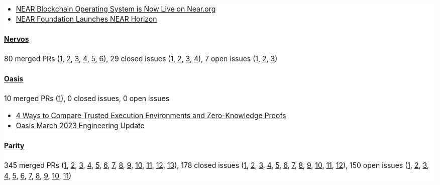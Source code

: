 [near-closed_issues-6]: https://github.com/near/wasmer/issues?q=is%3Aissue+is%3Aclosed+closed%3A2023-04-01..2023-04-30%20-author:app/dependabot
[near-open_issues-1]: https://github.com/near/nearcore/issues?q=is%3Aissue+is%3Aopen+created%3A2023-04-01..2023-04-30%20-author:app/dependabot
[near-open_issues-2]: https://github.com/near/near-sdk-rs/issues?q=is%3Aissue+is%3Aopen+created%3A2023-04-01..2023-04-30%20-author:app/dependabot
[near-open_issues-3]: https://github.com/near/near-lake-framework-rs/issues?q=is%3Aissue+is%3Aopen+created%3A2023-04-01..2023-04-30%20-author:app/dependabot
[near-open_issues-4]: https://github.com/near/near-indexer-for-explorer/issues?q=is%3Aissue+is%3Aopen+created%3A2023-04-01..2023-04-30%20-author:app/dependabot

- [NEAR Blockchain Operating System is Now Live on Near.org](https://pages.near.org/blog/near-blockchain-operating-system-is-now-live-on-near-org/)
- [NEAR Foundation Launches NEAR Horizon](https://pages.near.org/blog/near-foundation-launches-near-horizon/)

#### [Nervos](https://github.com/nervosnetwork)

80 merged PRs ([1][nervos-merged-prs-1], [2][nervos-merged-prs-2], [3][nervos-merged-prs-3], [4][nervos-merged-prs-4], [5][nervos-merged-prs-5], [6][nervos-merged-prs-6]),
29 closed issues ([1][nervos-closed_issues-1], [2][nervos-closed_issues-2], [3][nervos-closed_issues-3], [4][nervos-closed_issues-4]),
7 open issues ([1][nervos-open_issues-1], [2][nervos-open_issues-2], [3][nervos-open_issues-3])

[nervos-merged-prs-1]: https://github.com/nervosnetwork/ckb/pulls?q=is%3Apr+is%3Aclosed+merged%3A2023-04-01..2023-04-30%20-author:app/dependabot
[nervos-merged-prs-2]: https://github.com/nervosnetwork/ckb-vm/pulls?q=is%3Apr+is%3Aclosed+merged%3A2023-04-01..2023-04-30%20-author:app/dependabot
[nervos-merged-prs-3]: https://github.com/nervosnetwork/molecule/pulls?q=is%3Apr+is%3Aclosed+merged%3A2023-04-01..2023-04-30%20-author:app/dependabot
[nervos-merged-prs-4]: https://github.com/nervosnetwork/capsule/pulls?q=is%3Apr+is%3Aclosed+merged%3A2023-04-01..2023-04-30%20-author:app/dependabot
[nervos-merged-prs-5]: https://github.com/godwokenrises/godwoken/pulls?q=is%3Apr+is%3Aclosed+merged%3A2023-04-01..2023-04-30%20-author:app/dependabot
[nervos-merged-prs-6]: https://github.com/godwokenrises/godwoken-tests/pulls?q=is%3Apr+is%3Aclosed+merged%3A2023-04-01..2023-04-30%20-author:app/dependabot
[nervos-closed_issues-1]: https://github.com/nervosnetwork/ckb/issues?q=is%3Aissue+is%3Aclosed+closed%3A2023-04-01..2023-04-30%20-author:app/dependabot
[nervos-closed_issues-2]: https://github.com/nervosnetwork/capsule/issues?q=is%3Aissue+is%3Aclosed+closed%3A2023-04-01..2023-04-30%20-author:app/dependabot
[nervos-closed_issues-3]: https://github.com/godwokenrises/godwoken/issues?q=is%3Aissue+is%3Aclosed+closed%3A2023-04-01..2023-04-30%20-author:app/dependabot
[nervos-closed_issues-4]: https://github.com/godwokenrises/godwoken-tests/issues?q=is%3Aissue+is%3Aclosed+closed%3A2023-04-01..2023-04-30%20-author:app/dependabot
[nervos-open_issues-1]: https://github.com/nervosnetwork/ckb/issues?q=is%3Aissue+is%3Aopen+created%3A2023-04-01..2023-04-30%20-author:app/dependabot
[nervos-open_issues-2]: https://github.com/nervosnetwork/molecule/issues?q=is%3Aissue+is%3Aopen+created%3A2023-04-01..2023-04-30%20-author:app/dependabot
[nervos-open_issues-3]: https://github.com/nervosnetwork/capsule/issues?q=is%3Aissue+is%3Aopen+created%3A2023-04-01..2023-04-30%20-author:app/dependabot

#### [Oasis](https://github.com/oasisprotocol)

10 merged PRs ([1][oasis-merged-prs-1]),
0 closed issues,
0 open issues

[oasis-merged-prs-1]: https://github.com/oasisprotocol/oasis-sdk/pulls?q=is%3Apr+is%3Aclosed+merged%3A2023-04-01..2023-04-30%20-author:app/dependabot

- [4 Ways to Compare Trusted Execution Environments and Zero-Knowledge Proofs](https://medium.com/oasis-protocol-project/4-ways-to-compare-trusted-execution-environments-and-zero-knowledge-proofs-293615b8c1b6)
- [Oasis March 2023 Engineering Update](https://medium.com/oasis-protocol-project/oasis-march-2023-engineering-update-c302e4dbf0b9)

#### [Parity](https://github.com/paritytech)

345 merged PRs ([1][parity-merged-prs-1], [2][parity-merged-prs-2], [3][parity-merged-prs-3], [4][parity-merged-prs-4], [5][parity-merged-prs-5], [6][parity-merged-prs-6], [7][parity-merged-prs-7], [8][parity-merged-prs-8], [9][parity-merged-prs-9], [10][parity-merged-prs-10], [11][parity-merged-prs-11], [12][parity-merged-prs-12], [13][parity-merged-prs-13]),
178 closed issues ([1][parity-closed_issues-1], [2][parity-closed_issues-2], [3][parity-closed_issues-3], [4][parity-closed_issues-4], [5][parity-closed_issues-5], [6][parity-closed_issues-6], [7][parity-closed_issues-7], [8][parity-closed_issues-8], [9][parity-closed_issues-9], [10][parity-closed_issues-10], [11][parity-closed_issues-11], [12][parity-closed_issues-12]),
150 open issues ([1][parity-open_issues-1], [2][parity-open_issues-2], [3][parity-open_issues-3], [4][parity-open_issues-4], [5][parity-open_issues-5], [6][parity-open_issues-6], [7][parity-open_issues-7], [8][parity-open_issues-8], [9][parity-open_issues-9], [10][parity-open_issues-10], [11][parity-open_issues-11])

[parity-merged-prs-1]: https://github.com/paritytech/substrate/pulls?q=is%3Apr+is%3Aclosed+merged%3A2023-04-01..2023-04-30%20-author:app/dependabot
[parity-merged-prs-2]: https://github.com/paritytech/polkadot/pulls?q=is%3Apr+is%3Aclosed+merged%3A2023-04-01..2023-04-30%20-author:app/dependabot
[parity-merged-prs-3]: https://github.com/paritytech/cumulus/pulls?q=is%3Apr+is%3Aclosed+merged%3A2023-04-01..2023-04-30%20-author:app/dependabot
[parity-merged-prs-4]: https://github.com/paritytech/parity-signer/pulls?q=is%3Apr+is%3Aclosed+merged%3A2023-04-01..2023-04-30%20-author:app/dependabot
[parity-merged-prs-5]: https://github.com/paritytech/ink/pulls?q=is%3Apr+is%3Aclosed+merged%3A2023-04-01..2023-04-30%20-author:app/dependabot

[Andrew Dibble]: https://github.com/acdibble
[Calin Martinconi]: https://github.com/martinconic
[Chan De Silva]: https://github.com/cdsdesilva
[Brian Anderson]: https://github.com/brson
[Aimee Zhu]: https://github.com/Aimeedeer
[aleo-merged-prs-1]: https://github.com/AleoHQ/aleo/pulls?q=is%3Apr+is%3Aclosed+merged%3A2023-04-01..2023-04-30%20-author:app/dependabot
[aleo-merged-prs-2]: https://github.com/AleoHQ/leo/pulls?q=is%3Apr+is%3Aclosed+merged%3A2023-04-01..2023-04-30%20-author:app/dependabot
[aleo-merged-prs-3]: https://github.com/AleoHQ/snarkOS/pulls?q=is%3Apr+is%3Aclosed+merged%3A2023-04-01..2023-04-30%20-author:app/dependabot
[aleo-merged-prs-4]: https://github.com/AleoHQ/snarkVM/pulls?q=is%3Apr+is%3Aclosed+merged%3A2023-04-01..2023-04-30%20-author:app/dependabot
[aleo-merged-prs-5]: https://github.com/AleoHQ/welcome/pulls?q=is%3Apr+is%3Aclosed+merged%3A2023-04-01..2023-04-30%20-author:app/dependabot
[aleo-closed_issues-1]: https://github.com/AleoHQ/aleo/issues?q=is%3Aissue+is%3Aclosed+closed%3A2023-04-01..2023-04-30%20-author:app/dependabot
[aleo-closed_issues-2]: https://github.com/AleoHQ/leo/issues?q=is%3Aissue+is%3Aclosed+closed%3A2023-04-01..2023-04-30%20-author:app/dependabot
[aleo-closed_issues-3]: https://github.com/AleoHQ/snarkOS/issues?q=is%3Aissue+is%3Aclosed+closed%3A2023-04-01..2023-04-30%20-author:app/dependabot
[aleo-closed_issues-4]: https://github.com/AleoHQ/welcome/issues?q=is%3Aissue+is%3Aclosed+closed%3A2023-04-01..2023-04-30%20-author:app/dependabot
[aleo-open_issues-1]: https://github.com/AleoHQ/aleo/issues?q=is%3Aissue+is%3Aopen+created%3A2023-04-01..2023-04-30%20-author:app/dependabot
[aleo-open_issues-2]: https://github.com/AleoHQ/snarkVM/issues?q=is%3Aissue+is%3Aopen+created%3A2023-04-01..2023-04-30%20-author:app/dependabot
[aleo-open_issues-3]: https://github.com/AleoHQ/welcome/issues?q=is%3Aissue+is%3Aopen+created%3A2023-04-01..2023-04-30%20-author:app/dependabot
[anoma-merged-prs-1]: https://github.com/anoma/masp/pulls?q=is%3Apr+is%3Aclosed+merged%3A2023-04-01..2023-04-30%20-author:app/dependabot
[anoma-merged-prs-2]: https://github.com/anoma/namada/pulls?q=is%3Apr+is%3Aclosed+merged%3A2023-04-01..2023-04-30%20-author:app/dependabot
[anoma-merged-prs-3]: https://github.com/anoma/vamp-ir/pulls?q=is%3Apr+is%3Aclosed+merged%3A2023-04-01..2023-04-30%20-author:app/dependabot
[anoma-merged-prs-4]: https://github.com/anoma/taiga/pulls?q=is%3Apr+is%3Aclosed+merged%3A2023-04-01..2023-04-30%20-author:app/dependabot
[anoma-closed_issues-1]: https://github.com/anoma/namada/issues?q=is%3Aissue+is%3Aclosed+closed%3A2023-04-01..2023-04-30%20-author:app/dependabot
[anoma-closed_issues-2]: https://github.com/anoma/vamp-ir/issues?q=is%3Aissue+is%3Aclosed+closed%3A2023-04-01..2023-04-30%20-author:app/dependabot
[anoma-closed_issues-3]: https://github.com/anoma/taiga/issues?q=is%3Aissue+is%3Aclosed+closed%3A2023-04-01..2023-04-30%20-author:app/dependabot
[anoma-open_issues-1]: https://github.com/anoma/namada/issues?q=is%3Aissue+is%3Aopen+created%3A2023-04-01..2023-04-30%20-author:app/dependabot
[anoma-open_issues-2]: https://github.com/anoma/vamp-ir/issues?q=is%3Aissue+is%3Aopen+created%3A2023-04-01..2023-04-30%20-author:app/dependabot
[anoma-open_issues-3]: https://github.com/anoma/taiga/issues?q=is%3Aissue+is%3Aopen+created%3A2023-04-01..2023-04-30%20-author:app/dependabot
[aptos-merged-prs-1]: https://github.com/aptos-labs/aptos-core/pulls?q=is%3Apr+is%3Aclosed+merged%3A2023-04-01..2023-04-30%20-author:app/dependabot
[aptos-closed_issues-1]: https://github.com/aptos-labs/aptos-core/issues?q=is%3Aissue+is%3Aclosed+closed%3A2023-04-01..2023-04-30%20-author:app/dependabot
[aptos-open_issues-1]: https://github.com/aptos-labs/aptos-core/issues?q=is%3Aissue+is%3Aopen+created%3A2023-04-01..2023-04-30%20-author:app/dependabot
[casper-merged-prs-1]: https://github.com/casper-network/casper-node/pulls?q=is%3Apr+is%3Aclosed+merged%3A2023-04-01..2023-04-30%20-author:app/dependabot
[casper-merged-prs-2]: https://github.com/casper-network/docs/pulls?q=is%3Apr+is%3Aclosed+merged%3A2023-04-01..2023-04-30%20-author:app/dependabot
[casper-closed_issues-1]: https://github.com/casper-network/casper-node/issues?q=is%3Aissue+is%3Aclosed+closed%3A2023-04-01..2023-04-30%20-author:app/dependabot
[casper-closed_issues-2]: https://github.com/casper-network/docs/issues?q=is%3Aissue+is%3Aclosed+closed%3A2023-04-01..2023-04-30%20-author:app/dependabot
[casper-open_issues-1]: https://github.com/casper-network/casper-node/issues?q=is%3Aissue+is%3Aopen+created%3A2023-04-01..2023-04-30%20-author:app/dependabot
[casper-open_issues-2]: https://github.com/casper-network/docs/issues?q=is%3Aissue+is%3Aopen+created%3A2023-04-01..2023-04-30%20-author:app/dependabot
[comit-closed_issues-1]: https://github.com/comit-network/xmr-btc-swap/issues?q=is%3Aissue+is%3Aclosed+closed%3A2023-04-01..2023-04-30%20-author:app/dependabot
[comit-open_issues-1]: https://github.com/comit-network/xmr-btc-swap/issues?q=is%3Aissue+is%3Aopen+created%3A2023-04-01..2023-04-30%20-author:app/dependabot
[concordium-merged-prs-1]: https://github.com/Concordium/concordium-rust-smart-contracts/pulls?q=is%3Apr+is%3Aclosed+merged%3A2023-04-01..2023-04-30%20-author:app/dependabot
[concordium-merged-prs-2]: https://github.com/Concordium/concordium-contracts-common/pulls?q=is%3Apr+is%3Aclosed+merged%3A2023-04-01..2023-04-30%20-author:app/dependabot
[concordium-merged-prs-3]: https://github.com/Concordium/concordium-rust-sdk/pulls?q=is%3Apr+is%3Aclosed+merged%3A2023-04-01..2023-04-30%20-author:app/dependabot
[concordium-merged-prs-4]: https://github.com/Concordium/concordium-base/pulls?q=is%3Apr+is%3Aclosed+merged%3A2023-04-01..2023-04-30%20-author:app/dependabot
[concordium-merged-prs-5]: https://github.com/Concordium/concordium-euro2ccd-service/pulls?q=is%3Apr+is%3Aclosed+merged%3A2023-04-01..2023-04-30%20-author:app/dependabot
[concordium-merged-prs-6]: https://github.com/Concordium/concordium-node/pulls?q=is%3Apr+is%3Aclosed+merged%3A2023-04-01..2023-04-30%20-author:app/dependabot
[concordium-closed_issues-1]: https://github.com/Concordium/concordium-rust-smart-contracts/issues?q=is%3Aissue+is%3Aclosed+closed%3A2023-04-01..2023-04-30%20-author:app/dependabot
[concordium-closed_issues-2]: https://github.com/Concordium/concordium-contracts-common/issues?q=is%3Aissue+is%3Aclosed+closed%3A2023-04-01..2023-04-30%20-author:app/dependabot
[concordium-closed_issues-3]: https://github.com/Concordium/concordium-base/issues?q=is%3Aissue+is%3Aclosed+closed%3A2023-04-01..2023-04-30%20-author:app/dependabot
[concordium-closed_issues-4]: https://github.com/Concordium/concordium-node/issues?q=is%3Aissue+is%3Aclosed+closed%3A2023-04-01..2023-04-30%20-author:app/dependabot
[concordium-open_issues-1]: https://github.com/Concordium/concordium-rust-smart-contracts/issues?q=is%3Aissue+is%3Aopen+created%3A2023-04-01..2023-04-30%20-author:app/dependabot
[concordium-open_issues-2]: https://github.com/Concordium/concordium-base/issues?q=is%3Aissue+is%3Aopen+created%3A2023-04-01..2023-04-30%20-author:app/dependabot
[concordium-open_issues-3]: https://github.com/Concordium/concordium-node/issues?q=is%3Aissue+is%3Aopen+created%3A2023-04-01..2023-04-30%20-author:app/dependabot
[conflux-merged-prs-1]: https://github.com/Conflux-Chain/conflux-rust/pulls?q=is%3Apr+is%3Aclosed+merged%3A2023-04-01..2023-04-30%20-author:app/dependabot
[conflux-closed_issues-1]: https://github.com/Conflux-Chain/conflux-rust/issues?q=is%3Aissue+is%3Aclosed+closed%3A2023-04-01..2023-04-30%20-author:app/dependabot
[conflux-open_issues-1]: https://github.com/Conflux-Chain/conflux-rust/issues?q=is%3Aissue+is%3Aopen+created%3A2023-04-01..2023-04-30%20-author:app/dependabot
[darkfi-merged-prs-1]: https://github.com/darkrenaissance/darkfi/pulls?q=is%3Apr+is%3Aclosed+merged%3A2023-04-01..2023-04-30%20-author:app/dependabot
[dfinity-merged-prs-1]: https://github.com/dfinity/sdk/pulls?q=is%3Apr+is%3Aclosed+merged%3A2023-04-01..2023-04-30%20-author:app/dependabot
[dfinity-merged-prs-2]: https://github.com/dfinity/agent-rs/pulls?q=is%3Apr+is%3Aclosed+merged%3A2023-04-01..2023-04-30%20-author:app/dependabot
[dfinity-merged-prs-3]: https://github.com/dfinity/cdk-rs/pulls?q=is%3Apr+is%3Aclosed+merged%3A2023-04-01..2023-04-30%20-author:app/dependabot
[dfinity-merged-prs-4]: https://github.com/dfinity/candid/pulls?q=is%3Apr+is%3Aclosed+merged%3A2023-04-01..2023-04-30%20-author:app/dependabot
[dfinity-merged-prs-5]: https://github.com/dfinity/quill/pulls?q=is%3Apr+is%3Aclosed+merged%3A2023-04-01..2023-04-30%20-author:app/dependabot
[dfinity-closed_issues-1]: https://github.com/dfinity/sdk/issues?q=is%3Aissue+is%3Aclosed+closed%3A2023-04-01..2023-04-30%20-author:app/dependabot
[dfinity-closed_issues-2]: https://github.com/dfinity/agent-rs/issues?q=is%3Aissue+is%3Aclosed+closed%3A2023-04-01..2023-04-30%20-author:app/dependabot
[dfinity-closed_issues-3]: https://github.com/dfinity/cdk-rs/issues?q=is%3Aissue+is%3Aclosed+closed%3A2023-04-01..2023-04-30%20-author:app/dependabot
[dfinity-closed_issues-4]: https://github.com/dfinity/candid/issues?q=is%3Aissue+is%3Aclosed+closed%3A2023-04-01..2023-04-30%20-author:app/dependabot
[dfinity-open_issues-1]: https://github.com/dfinity/agent-rs/issues?q=is%3Aissue+is%3Aopen+created%3A2023-04-01..2023-04-30%20-author:app/dependabot
[dfinity-open_issues-2]: https://github.com/dfinity/cdk-rs/issues?q=is%3Aissue+is%3Aopen+created%3A2023-04-01..2023-04-30%20-author:app/dependabot
[dfinity-open_issues-3]: https://github.com/dfinity/candid/issues?q=is%3Aissue+is%3Aopen+created%3A2023-04-01..2023-04-30%20-author:app/dependabot
[dusk_network-merged-prs-1]: https://github.com/dusk-network/plonk/pulls?q=is%3Apr+is%3Aclosed+merged%3A2023-04-01..2023-04-30%20-author:app/dependabot
[dusk_network-merged-prs-2]: https://github.com/dusk-network/rusk/pulls?q=is%3Apr+is%3Aclosed+merged%3A2023-04-01..2023-04-30%20-author:app/dependabot
[dusk_network-closed_issues-1]: https://github.com/dusk-network/microkelvin/issues?q=is%3Aissue+is%3Aclosed+closed%3A2023-04-01..2023-04-30%20-author:app/dependabot
[dusk_network-closed_issues-2]: https://github.com/dusk-network/rusk/issues?q=is%3Aissue+is%3Aclosed+closed%3A2023-04-01..2023-04-30%20-author:app/dependabot
[dusk_network-closed_issues-3]: https://github.com/dusk-network/rusk-vm/issues?q=is%3Aissue+is%3Aclosed+closed%3A2023-04-01..2023-04-30%20-author:app/dependabot
[dusk_network-closed_issues-4]: https://github.com/dusk-network/wallet-cli/issues?q=is%3Aissue+is%3Aclosed+closed%3A2023-04-01..2023-04-30%20-author:app/dependabot
[dusk_network-open_issues-1]: https://github.com/dusk-network/plonk/issues?q=is%3Aissue+is%3Aopen+created%3A2023-04-01..2023-04-30%20-author:app/dependabot
[dusk_network-open_issues-2]: https://github.com/dusk-network/rusk/issues?q=is%3Aissue+is%3Aopen+created%3A2023-04-01..2023-04-30%20-author:app/dependabot
[espresso_systems-merged-prs-1]: https://github.com/EspressoSystems/jellyfish/pulls?q=is%3Apr+is%3Aclosed+merged%3A2023-04-01..2023-04-30%20-author:app/dependabot
[espresso_systems-merged-prs-2]: https://github.com/EspressoSystems/HotShot/pulls?q=is%3Apr+is%3Aclosed+merged%3A2023-04-01..2023-04-30%20-author:app/dependabot
[espresso_systems-closed_issues-1]: https://github.com/EspressoSystems/jellyfish/issues?q=is%3Aissue+is%3Aclosed+closed%3A2023-04-01..2023-04-30%20-author:app/dependabot
[espresso_systems-closed_issues-2]: https://github.com/EspressoSystems/HotShot/issues?q=is%3Aissue+is%3Aclosed+closed%3A2023-04-01..2023-04-30%20-author:app/dependabot
[espresso_systems-open_issues-1]: https://github.com/EspressoSystems/jellyfish/issues?q=is%3Aissue+is%3Aopen+created%3A2023-04-01..2023-04-30%20-author:app/dependabot
[espresso_systems-open_issues-2]: https://github.com/EspressoSystems/HotShot/issues?q=is%3Aissue+is%3Aopen+created%3A2023-04-01..2023-04-30%20-author:app/dependabot
[filecoin-merged-prs-1]: https://github.com/filecoin-project/blstrs/pulls?q=is%3Apr+is%3Aclosed+merged%3A2023-04-01..2023-04-30%20-author:app/dependabot
[filecoin-merged-prs-2]: https://github.com/filecoin-project/bls-signatures/pulls?q=is%3Apr+is%3Aclosed+merged%3A2023-04-01..2023-04-30%20-author:app/dependabot
[filecoin-merged-prs-3]: https://github.com/filecoin-project/builtin-actors/pulls?q=is%3Apr+is%3Aclosed+merged%3A2023-04-01..2023-04-30%20-author:app/dependabot
[filecoin-merged-prs-4]: https://github.com/filecoin-project/ec-gpu/pulls?q=is%3Apr+is%3Aclosed+merged%3A2023-04-01..2023-04-30%20-author:app/dependabot
[filecoin-merged-prs-5]: https://github.com/filecoin-project/filecoin-ffi/pulls?q=is%3Apr+is%3Aclosed+merged%3A2023-04-01..2023-04-30%20-author:app/dependabot
[filecoin-merged-prs-6]: https://github.com/lurk-lab/neptune/pulls?q=is%3Apr+is%3Aclosed+merged%3A2023-04-01..2023-04-30%20-author:app/dependabot
[filecoin-merged-prs-7]: https://github.com/filecoin-project/ref-fvm/pulls?q=is%3Apr+is%3Aclosed+merged%3A2023-04-01..2023-04-30%20-author:app/dependabot
[filecoin-merged-prs-8]: https://github.com/filecoin-project/rust-fil-proofs/pulls?q=is%3Apr+is%3Aclosed+merged%3A2023-04-01..2023-04-30%20-author:app/dependabot
[filecoin-merged-prs-9]: https://github.com/filecoin-project/rust-gpu-tools/pulls?q=is%3Apr+is%3Aclosed+merged%3A2023-04-01..2023-04-30%20-author:app/dependabot
[filecoin-merged-prs-10]: https://github.com/ChainSafe/forest/pulls?q=is%3Apr+is%3Aclosed+merged%3A2023-04-01..2023-04-30%20-author:app/dependabot
[filecoin-closed_issues-1]: https://github.com/filecoin-project/blstrs/issues?q=is%3Aissue+is%3Aclosed+closed%3A2023-04-01..2023-04-30%20-author:app/dependabot
[filecoin-closed_issues-2]: https://github.com/filecoin-project/builtin-actors/issues?q=is%3Aissue+is%3Aclosed+closed%3A2023-04-01..2023-04-30%20-author:app/dependabot
[filecoin-closed_issues-3]: https://github.com/filecoin-project/ec-gpu/issues?q=is%3Aissue+is%3Aclosed+closed%3A2023-04-01..2023-04-30%20-author:app/dependabot
[filecoin-closed_issues-4]: https://github.com/lurk-lab/neptune/issues?q=is%3Aissue+is%3Aclosed+closed%3A2023-04-01..2023-04-30%20-author:app/dependabot
[filecoin-closed_issues-5]: https://github.com/filecoin-project/ref-fvm/issues?q=is%3Aissue+is%3Aclosed+closed%3A2023-04-01..2023-04-30%20-author:app/dependabot
[filecoin-closed_issues-6]: https://github.com/ChainSafe/forest/issues?q=is%3Aissue+is%3Aclosed+closed%3A2023-04-01..2023-04-30%20-author:app/dependabot
[filecoin-open_issues-1]: https://github.com/filecoin-project/builtin-actors/issues?q=is%3Aissue+is%3Aopen+created%3A2023-04-01..2023-04-30%20-author:app/dependabot
[filecoin-open_issues-2]: https://github.com/lurk-lab/neptune/issues?q=is%3Aissue+is%3Aopen+created%3A2023-04-01..2023-04-30%20-author:app/dependabot
[filecoin-open_issues-3]: https://github.com/ChainSafe/forest/issues?q=is%3Aissue+is%3Aopen+created%3A2023-04-01..2023-04-30%20-author:app/dependabot
[findora-merged-prs-1]: https://github.com/FindoraNetwork/zei/pulls?q=is%3Apr+is%3Aclosed+merged%3A2023-04-01..2023-04-30%20-author:app/dependabot
[findora-merged-prs-2]: https://github.com/FindoraNetwork/platform/pulls?q=is%3Apr+is%3Aclosed+merged%3A2023-04-01..2023-04-30%20-author:app/dependabot
[findora-merged-prs-3]: https://github.com/FindoraNetwork/findora-scanner/pulls?q=is%3Apr+is%3Aclosed+merged%3A2023-04-01..2023-04-30%20-author:app/dependabot
[findora-merged-prs-4]: https://github.com/FindoraNetwork/storage/pulls?q=is%3Apr+is%3Aclosed+merged%3A2023-04-01..2023-04-30%20-author:app/dependabot
[findora-merged-prs-5]: https://github.com/FindoraNetwork/noah/pulls?q=is%3Apr+is%3Aclosed+merged%3A2023-04-01..2023-04-30%20-author:app/dependabot
[findora-open_issues-1]: https://github.com/FindoraNetwork/noah/issues?q=is%3Aissue+is%3Aopen+created%3A2023-04-01..2023-04-30%20-author:app/dependabot
[fluence-merged-prs-1]: https://github.com/fluencelabs/marine/pulls?q=is%3Apr+is%3Aclosed+merged%3A2023-04-01..2023-04-30%20-author:app/dependabot
[fluence-merged-prs-2]: https://github.com/fluencelabs/aquavm/pulls?q=is%3Apr+is%3Aclosed+merged%3A2023-04-01..2023-04-30%20-author:app/dependabot
[fluence-merged-prs-3]: https://github.com/fluencelabs/examples/pulls?q=is%3Apr+is%3Aclosed+merged%3A2023-04-01..2023-04-30%20-author:app/dependabot
[fluence-merged-prs-4]: https://github.com/fluencelabs/registry/pulls?q=is%3Apr+is%3Aclosed+merged%3A2023-04-01..2023-04-30%20-author:app/dependabot
[fluence-merged-prs-5]: https://github.com/fluencelabs/trust-graph/pulls?q=is%3Apr+is%3Aclosed+merged%3A2023-04-01..2023-04-30%20-author:app/dependabot
[fluence-merged-prs-6]: https://github.com/fluencelabs/aqua-ipfs/pulls?q=is%3Apr+is%3Aclosed+merged%3A2023-04-01..2023-04-30%20-author:app/dependabot
[fluence-merged-prs-7]: https://github.com/fluencelabs/rust-peer/pulls?q=is%3Apr+is%3Aclosed+merged%3A2023-04-01..2023-04-30%20-author:app/dependabot
[fuel-merged-prs-1]: https://github.com/FuelLabs/faucet/pulls?q=is%3Apr+is%3Aclosed+merged%3A2023-04-01..2023-04-30%20-author:app/dependabot
[fuel-merged-prs-2]: https://github.com/FuelLabs/forc-wallet/pulls?q=is%3Apr+is%3Aclosed+merged%3A2023-04-01..2023-04-30%20-author:app/dependabot
[fuel-merged-prs-3]: https://github.com/FuelLabs/fuel-core/pulls?q=is%3Apr+is%3Aclosed+merged%3A2023-04-01..2023-04-30%20-author:app/dependabot
[fuel-merged-prs-4]: https://github.com/FuelLabs/fuel-indexer/pulls?q=is%3Apr+is%3Aclosed+merged%3A2023-04-01..2023-04-30%20-author:app/dependabot
[fuel-merged-prs-5]: https://github.com/FuelLabs/fuel-vm/pulls?q=is%3Apr+is%3Aclosed+merged%3A2023-04-01..2023-04-30%20-author:app/dependabot
[fuel-merged-prs-6]: https://github.com/FuelLabs/fuels-rs/pulls?q=is%3Apr+is%3Aclosed+merged%3A2023-04-01..2023-04-30%20-author:app/dependabot
[fuel-merged-prs-7]: https://github.com/FuelLabs/fuelup/pulls?q=is%3Apr+is%3Aclosed+merged%3A2023-04-01..2023-04-30%20-author:app/dependabot
[fuel-merged-prs-8]: https://github.com/FuelLabs/sway/pulls?q=is%3Apr+is%3Aclosed+merged%3A2023-04-01..2023-04-30%20-author:app/dependabot
[fuel-closed_issues-1]: https://github.com/FuelLabs/forc-wallet/issues?q=is%3Aissue+is%3Aclosed+closed%3A2023-04-01..2023-04-30%20-author:app/dependabot
[fuel-closed_issues-2]: https://github.com/FuelLabs/fuel-core/issues?q=is%3Aissue+is%3Aclosed+closed%3A2023-04-01..2023-04-30%20-author:app/dependabot
[fuel-closed_issues-3]: https://github.com/FuelLabs/fuel-indexer/issues?q=is%3Aissue+is%3Aclosed+closed%3A2023-04-01..2023-04-30%20-author:app/dependabot
[fuel-closed_issues-4]: https://github.com/FuelLabs/fuel-vm/issues?q=is%3Aissue+is%3Aclosed+closed%3A2023-04-01..2023-04-30%20-author:app/dependabot
[fuel-closed_issues-5]: https://github.com/FuelLabs/fuels-rs/issues?q=is%3Aissue+is%3Aclosed+closed%3A2023-04-01..2023-04-30%20-author:app/dependabot
[fuel-closed_issues-6]: https://github.com/FuelLabs/fuelup/issues?q=is%3Aissue+is%3Aclosed+closed%3A2023-04-01..2023-04-30%20-author:app/dependabot
[fuel-closed_issues-7]: https://github.com/FuelLabs/sway/issues?q=is%3Aissue+is%3Aclosed+closed%3A2023-04-01..2023-04-30%20-author:app/dependabot
[fuel-open_issues-1]: https://github.com/FuelLabs/faucet/issues?q=is%3Aissue+is%3Aopen+created%3A2023-04-01..2023-04-30%20-author:app/dependabot
[fuel-open_issues-2]: https://github.com/FuelLabs/forc-wallet/issues?q=is%3Aissue+is%3Aopen+created%3A2023-04-01..2023-04-30%20-author:app/dependabot
[fuel-open_issues-3]: https://github.com/FuelLabs/fuel-core/issues?q=is%3Aissue+is%3Aopen+created%3A2023-04-01..2023-04-30%20-author:app/dependabot
[fuel-open_issues-4]: https://github.com/FuelLabs/fuel-indexer/issues?q=is%3Aissue+is%3Aopen+created%3A2023-04-01..2023-04-30%20-author:app/dependabot
[fuel-open_issues-5]: https://github.com/FuelLabs/fuel-vm/issues?q=is%3Aissue+is%3Aopen+created%3A2023-04-01..2023-04-30%20-author:app/dependabot
[fuel-open_issues-6]: https://github.com/FuelLabs/fuels-rs/issues?q=is%3Aissue+is%3Aopen+created%3A2023-04-01..2023-04-30%20-author:app/dependabot
[fuel-open_issues-7]: https://github.com/FuelLabs/sway/issues?q=is%3Aissue+is%3Aopen+created%3A2023-04-01..2023-04-30%20-author:app/dependabot
[golem-merged-prs-1]: https://github.com/golemfactory/yagna/pulls?q=is%3Apr+is%3Aclosed+merged%3A2023-04-01..2023-04-30%20-author:app/dependabot
[golem-merged-prs-2]: https://github.com/golemfactory/ya-service-bus/pulls?q=is%3Apr+is%3Aclosed+merged%3A2023-04-01..2023-04-30%20-author:app/dependabot
[golem-merged-prs-3]: https://github.com/golemfactory/ya-client/pulls?q=is%3Apr+is%3Aclosed+merged%3A2023-04-01..2023-04-30%20-author:app/dependabot
[golem-merged-prs-4]: https://github.com/golemfactory/ya-relay/pulls?q=is%3Apr+is%3Aclosed+merged%3A2023-04-01..2023-04-30%20-author:app/dependabot
[golem-closed_issues-1]: https://github.com/golemfactory/yagna/issues?q=is%3Aissue+is%3Aclosed+closed%3A2023-04-01..2023-04-30%20-author:app/dependabot
[golem-closed_issues-2]: https://github.com/golemfactory/ya-client/issues?q=is%3Aissue+is%3Aclosed+closed%3A2023-04-01..2023-04-30%20-author:app/dependabot
[golem-open_issues-1]: https://github.com/golemfactory/yagna/issues?q=is%3Aissue+is%3Aopen+created%3A2023-04-01..2023-04-30%20-author:app/dependabot
[golem-open_issues-2]: https://github.com/golemfactory/ya-runtime-vm/issues?q=is%3Aissue+is%3Aopen+created%3A2023-04-01..2023-04-30%20-author:app/dependabot
[grin-merged-prs-1]: https://github.com/mimblewimble/grin-wallet/pulls?q=is%3Apr+is%3Aclosed+merged%3A2023-04-01..2023-04-30%20-author:app/dependabot
[grin-closed_issues-1]: https://github.com/mimblewimble/grin-wallet/issues?q=is%3Aissue+is%3Aclosed+closed%3A2023-04-01..2023-04-30%20-author:app/dependabot
[grin-open_issues-1]: https://github.com/mimblewimble/grin/issues?q=is%3Aissue+is%3Aopen+created%3A2023-04-01..2023-04-30%20-author:app/dependabot
[helium-merged-prs-1]: https://github.com/helium/gateway-rs/pulls?q=is%3Apr+is%3Aclosed+merged%3A2023-04-01..2023-04-30%20-author:app/dependabot
[helium-merged-prs-2]: https://github.com/helium/helium-crypto-rs/pulls?q=is%3Apr+is%3Aclosed+merged%3A2023-04-01..2023-04-30%20-author:app/dependabot
[helium-merged-prs-3]: https://github.com/helium/helium-wallet-rs/pulls?q=is%3Apr+is%3Aclosed+merged%3A2023-04-01..2023-04-30%20-author:app/dependabot
[helium-closed_issues-1]: https://github.com/helium/gateway-rs/issues?q=is%3Aissue+is%3Aclosed+closed%3A2023-04-01..2023-04-30%20-author:app/dependabot
[helium-closed_issues-2]: https://github.com/helium/helium-wallet-rs/issues?q=is%3Aissue+is%3Aclosed+closed%3A2023-04-01..2023-04-30%20-author:app/dependabot
[helium-open_issues-1]: https://github.com/helium/gateway-rs/issues?q=is%3Aissue+is%3Aopen+created%3A2023-04-01..2023-04-30%20-author:app/dependabot
[holochain-merged-prs-1]: https://github.com/holochain/holochain/pulls?q=is%3Apr+is%3Aclosed+merged%3A2023-04-01..2023-04-30%20-author:app/dependabot
[holochain-merged-prs-2]: https://github.com/holochain/launcher/pulls?q=is%3Apr+is%3Aclosed+merged%3A2023-04-01..2023-04-30%20-author:app/dependabot
[holochain-merged-prs-3]: https://github.com/holochain/holochain-client-rust/pulls?q=is%3Apr+is%3Aclosed+merged%3A2023-04-01..2023-04-30%20-author:app/dependabot
[holochain-merged-prs-4]: https://github.com/holochain/holochain-wasmer/pulls?q=is%3Apr+is%3Aclosed+merged%3A2023-04-01..2023-04-30%20-author:app/dependabot
[holochain-closed_issues-1]: https://github.com/holochain/holochain/issues?q=is%3Aissue+is%3Aclosed+closed%3A2023-04-01..2023-04-30%20-author:app/dependabot
[holochain-closed_issues-2]: https://github.com/holochain/launcher/issues?q=is%3Aissue+is%3Aclosed+closed%3A2023-04-01..2023-04-30%20-author:app/dependabot
[holochain-closed_issues-3]: https://github.com/holochain/holochain-client-rust/issues?q=is%3Aissue+is%3Aclosed+closed%3A2023-04-01..2023-04-30%20-author:app/dependabot
[holochain-open_issues-1]: https://github.com/holochain/holochain/issues?q=is%3Aissue+is%3Aopen+created%3A2023-04-01..2023-04-30%20-author:app/dependabot
[holochain-open_issues-2]: https://github.com/holochain/launcher/issues?q=is%3Aissue+is%3Aopen+created%3A2023-04-01..2023-04-30%20-author:app/dependabot
[iota-merged-prs-1]: https://github.com/iotaledger/bee/pulls?q=is%3Apr+is%3Aclosed+merged%3A2023-04-01..2023-04-30%20-author:app/dependabot
[iota-merged-prs-2]: https://github.com/iotaledger/wallet.rs/pulls?q=is%3Apr+is%3Aclosed+merged%3A2023-04-01..2023-04-30%20-author:app/dependabot
[iota-merged-prs-3]: https://github.com/iotaledger/iota.rs/pulls?q=is%3Apr+is%3Aclosed+merged%3A2023-04-01..2023-04-30%20-author:app/dependabot
[iota-merged-prs-4]: https://github.com/iotaledger/identity.rs/pulls?q=is%3Apr+is%3Aclosed+merged%3A2023-04-01..2023-04-30%20-author:app/dependabot
[iota-merged-prs-5]: https://github.com/iotaledger/streams/pulls?q=is%3Apr+is%3Aclosed+merged%3A2023-04-01..2023-04-30%20-author:app/dependabot
[iota-merged-prs-6]: https://github.com/iotaledger/stronghold.rs/pulls?q=is%3Apr+is%3Aclosed+merged%3A2023-04-01..2023-04-30%20-author:app/dependabot
[iota-merged-prs-7]: https://github.com/iotaledger/chronicle.rs/pulls?q=is%3Apr+is%3Aclosed+merged%3A2023-04-01..2023-04-30%20-author:app/dependabot
[iota-closed_issues-1]: https://github.com/iotaledger/chronicle.rs/issues?q=is%3Aissue+is%3Aclosed+closed%3A2023-04-01..2023-04-30%20-author:app/dependabot
[iota-open_issues-1]: https://github.com/iotaledger/identity.rs/issues?q=is%3Aissue+is%3Aopen+created%3A2023-04-01..2023-04-30%20-author:app/dependabot
[maidsafe-merged-prs-1]: https://github.com/maidsafe/sn_dbc/pulls?q=is%3Apr+is%3Aclosed+merged%3A2023-04-01..2023-04-30%20-author:app/dependabot
[maidsafe-merged-prs-2]: https://github.com/maidsafe/safe_network/pulls?q=is%3Apr+is%3Aclosed+merged%3A2023-04-01..2023-04-30%20-author:app/dependabot
[maidsafe-closed_issues-1]: https://github.com/maidsafe/safe_network/issues?q=is%3Aissue+is%3Aclosed+closed%3A2023-04-01..2023-04-30%20-author:app/dependabot
[maidsafe-open_issues-1]: https://github.com/maidsafe/safe_network/issues?q=is%3Aissue+is%3Aopen+created%3A2023-04-01..2023-04-30%20-author:app/dependabot
[mina-closed_issues-1]: https://github.com/openmina/openmina/issues?q=is%3Aissue+is%3Aclosed+closed%3A2023-04-01..2023-04-30%20-author:app/dependabot
[mina-open_issues-1]: https://github.com/openmina/openmina/issues?q=is%3Aissue+is%3Aopen+created%3A2023-04-01..2023-04-30%20-author:app/dependabot
[mobilecoin-merged-prs-1]: https://github.com/mobilecoinfoundation/mobilecoin/pulls?q=is%3Apr+is%3Aclosed+merged%3A2023-04-01..2023-04-30%20-author:app/dependabot
[mobilecoin-merged-prs-2]: https://github.com/mobilecoinfoundation/mc-oblivious/pulls?q=is%3Apr+is%3Aclosed+merged%3A2023-04-01..2023-04-30%20-author:app/dependabot
[mobilecoin-closed_issues-1]: https://github.com/mobilecoinfoundation/mobilecoin/issues?q=is%3Aissue+is%3Aclosed+closed%3A2023-04-01..2023-04-30%20-author:app/dependabot
[mobilecoin-closed_issues-2]: https://github.com/mobilecoinfoundation/fog/issues?q=is%3Aissue+is%3Aclosed+closed%3A2023-04-01..2023-04-30%20-author:app/dependabot
[mobilecoin-open_issues-1]: https://github.com/mobilecoinfoundation/mobilecoin/issues?q=is%3Aissue+is%3Aopen+created%3A2023-04-01..2023-04-30%20-author:app/dependabot
[multiversx-merged-prs-1]: https://github.com/multiversx/mx-sdk-rs/pulls?q=is%3Apr+is%3Aclosed+merged%3A2023-04-01..2023-04-30%20-author:app/dependabot
[multiversx-merged-prs-2]: https://github.com/multiversx/mx-exchange-sc/pulls?q=is%3Apr+is%3Aclosed+merged%3A2023-04-01..2023-04-30%20-author:app/dependabot
[multiversx-closed_issues-1]: https://github.com/multiversx/mx-sdk-rs/issues?q=is%3Aissue+is%3Aclosed+closed%3A2023-04-01..2023-04-30%20-author:app/dependabot
[multiversx-open_issues-1]: https://github.com/multiversx/mx-sdk-rs/issues?q=is%3Aissue+is%3Aopen+created%3A2023-04-01..2023-04-30%20-author:app/dependabot
[near-merged-prs-1]: https://github.com/near/workspaces-rs/pulls?q=is%3Apr+is%3Aclosed+merged%3A2023-04-01..2023-04-30%20-author:app/dependabot
[near-merged-prs-2]: https://github.com/near/nearcore/pulls?q=is%3Apr+is%3Aclosed+merged%3A2023-04-01..2023-04-30%20-author:app/dependabot
[near-merged-prs-3]: https://github.com/near/near-cli-rs/pulls?q=is%3Apr+is%3Aclosed+merged%3A2023-04-01..2023-04-30%20-author:app/dependabot
[near-merged-prs-4]: https://github.com/near/near-sdk-rs/pulls?q=is%3Apr+is%3Aclosed+merged%3A2023-04-01..2023-04-30%20-author:app/dependabot
[near-merged-prs-5]: https://github.com/near/near-lake-framework-rs/pulls?q=is%3Apr+is%3Aclosed+merged%3A2023-04-01..2023-04-30%20-author:app/dependabot
[near-merged-prs-6]: https://github.com/near/near-lake-indexer/pulls?q=is%3Apr+is%3Aclosed+merged%3A2023-04-01..2023-04-30%20-author:app/dependabot
[near-merged-prs-7]: https://github.com/near/borsh-rs/pulls?q=is%3Apr+is%3Aclosed+merged%3A2023-04-01..2023-04-30%20-author:app/dependabot
[near-merged-prs-8]: https://github.com/near/near-indexer-for-explorer/pulls?q=is%3Apr+is%3Aclosed+merged%3A2023-04-01..2023-04-30%20-author:app/dependabot
[near-closed_issues-1]: https://github.com/near/nearcore/issues?q=is%3Aissue+is%3Aclosed+closed%3A2023-04-01..2023-04-30%20-author:app/dependabot
[near-closed_issues-2]: https://github.com/near/near-cli-rs/issues?q=is%3Aissue+is%3Aclosed+closed%3A2023-04-01..2023-04-30%20-author:app/dependabot
[near-closed_issues-3]: https://github.com/near/near-lake-indexer/issues?q=is%3Aissue+is%3Aclosed+closed%3A2023-04-01..2023-04-30%20-author:app/dependabot
[near-closed_issues-4]: https://github.com/near/borsh-rs/issues?q=is%3Aissue+is%3Aclosed+closed%3A2023-04-01..2023-04-30%20-author:app/dependabot
[near-closed_issues-5]: https://github.com/near/near-indexer-for-explorer/issues?q=is%3Aissue+is%3Aclosed+closed%3A2023-04-01..2023-04-30%20-author:app/dependabot
[parity-merged-prs-6]: https://github.com/paritytech/parity-common/pulls?q=is%3Apr+is%3Aclosed+merged%3A2023-04-01..2023-04-30%20-author:app/dependabot
[parity-merged-prs-7]: https://github.com/paritytech/subxt/pulls?q=is%3Apr+is%3Aclosed+merged%3A2023-04-01..2023-04-30%20-author:app/dependabot
[parity-merged-prs-8]: https://github.com/paritytech/jsonrpsee/pulls?q=is%3Apr+is%3Aclosed+merged%3A2023-04-01..2023-04-30%20-author:app/dependabot
[parity-merged-prs-9]: https://github.com/paritytech/frontier/pulls?q=is%3Apr+is%3Aclosed+merged%3A2023-04-01..2023-04-30%20-author:app/dependabot
[parity-merged-prs-10]: https://github.com/paritytech/cargo-contract/pulls?q=is%3Apr+is%3Aclosed+merged%3A2023-04-01..2023-04-30%20-author:app/dependabot
[parity-merged-prs-11]: https://github.com/paritytech/ink-playground/pulls?q=is%3Apr+is%3Aclosed+merged%3A2023-04-01..2023-04-30%20-author:app/dependabot
[parity-merged-prs-12]: https://github.com/paritytech/metadata-portal/pulls?q=is%3Apr+is%3Aclosed+merged%3A2023-04-01..2023-04-30%20-author:app/dependabot
[parity-merged-prs-13]: https://github.com/paritytech/parity-bridges-common/pulls?q=is%3Apr+is%3Aclosed+merged%3A2023-04-01..2023-04-30%20-author:app/dependabot
[parity-closed_issues-1]: https://github.com/paritytech/substrate/issues?q=is%3Aissue+is%3Aclosed+closed%3A2023-04-01..2023-04-30%20-author:app/dependabot
[parity-closed_issues-2]: https://github.com/paritytech/polkadot/issues?q=is%3Aissue+is%3Aclosed+closed%3A2023-04-01..2023-04-30%20-author:app/dependabot
[parity-closed_issues-3]: https://github.com/paritytech/cumulus/issues?q=is%3Aissue+is%3Aclosed+closed%3A2023-04-01..2023-04-30%20-author:app/dependabot
[parity-closed_issues-4]: https://github.com/paritytech/parity-signer/issues?q=is%3Aissue+is%3Aclosed+closed%3A2023-04-01..2023-04-30%20-author:app/dependabot
[parity-closed_issues-5]: https://github.com/paritytech/ink/issues?q=is%3Aissue+is%3Aclosed+closed%3A2023-04-01..2023-04-30%20-author:app/dependabot
[parity-closed_issues-6]: https://github.com/paritytech/subxt/issues?q=is%3Aissue+is%3Aclosed+closed%3A2023-04-01..2023-04-30%20-author:app/dependabot
[parity-closed_issues-7]: https://github.com/paritytech/jsonrpsee/issues?q=is%3Aissue+is%3Aclosed+closed%3A2023-04-01..2023-04-30%20-author:app/dependabot
[parity-closed_issues-8]: https://github.com/paritytech/frontier/issues?q=is%3Aissue+is%3Aclosed+closed%3A2023-04-01..2023-04-30%20-author:app/dependabot
[parity-closed_issues-9]: https://github.com/paritytech/cargo-contract/issues?q=is%3Aissue+is%3Aclosed+closed%3A2023-04-01..2023-04-30%20-author:app/dependabot
[parity-closed_issues-10]: https://github.com/paritytech/substrate-contracts-node/issues?q=is%3Aissue+is%3Aclosed+closed%3A2023-04-01..2023-04-30%20-author:app/dependabot
[parity-closed_issues-11]: https://github.com/paritytech/metadata-portal/issues?q=is%3Aissue+is%3Aclosed+closed%3A2023-04-01..2023-04-30%20-author:app/dependabot
[parity-closed_issues-12]: https://github.com/paritytech/parity-bridges-common/issues?q=is%3Aissue+is%3Aclosed+closed%3A2023-04-01..2023-04-30%20-author:app/dependabot
[parity-open_issues-1]: https://github.com/paritytech/substrate/issues?q=is%3Aissue+is%3Aopen+created%3A2023-04-01..2023-04-30%20-author:app/dependabot
[parity-open_issues-2]: https://github.com/paritytech/polkadot/issues?q=is%3Aissue+is%3Aopen+created%3A2023-04-01..2023-04-30%20-author:app/dependabot
[parity-open_issues-3]: https://github.com/paritytech/cumulus/issues?q=is%3Aissue+is%3Aopen+created%3A2023-04-01..2023-04-30%20-author:app/dependabot
[parity-open_issues-4]: https://github.com/paritytech/parity-signer/issues?q=is%3Aissue+is%3Aopen+created%3A2023-04-01..2023-04-30%20-author:app/dependabot
[parity-open_issues-5]: https://github.com/paritytech/ink/issues?q=is%3Aissue+is%3Aopen+created%3A2023-04-01..2023-04-30%20-author:app/dependabot
[parity-open_issues-6]: https://github.com/paritytech/subxt/issues?q=is%3Aissue+is%3Aopen+created%3A2023-04-01..2023-04-30%20-author:app/dependabot
[parity-open_issues-7]: https://github.com/paritytech/jsonrpsee/issues?q=is%3Aissue+is%3Aopen+created%3A2023-04-01..2023-04-30%20-author:app/dependabot
[parity-open_issues-8]: https://github.com/paritytech/frontier/issues?q=is%3Aissue+is%3Aopen+created%3A2023-04-01..2023-04-30%20-author:app/dependabot
[parity-open_issues-9]: https://github.com/paritytech/cargo-contract/issues?q=is%3Aissue+is%3Aopen+created%3A2023-04-01..2023-04-30%20-author:app/dependabot
[parity-open_issues-10]: https://github.com/paritytech/substrate-contracts-node/issues?q=is%3Aissue+is%3Aopen+created%3A2023-04-01..2023-04-30%20-author:app/dependabot
[parity-open_issues-11]: https://github.com/paritytech/parity-bridges-common/issues?q=is%3Aissue+is%3Aopen+created%3A2023-04-01..2023-04-30%20-author:app/dependabot
[radix-merged-prs-1]: https://github.com/radixdlt/community-scrypto-examples/pulls?q=is%3Apr+is%3Aclosed+merged%3A2023-04-01..2023-04-30%20-author:app/dependabot
[radix-merged-prs-2]: https://github.com/radixdlt/radixdlt-scrypto/pulls?q=is%3Apr+is%3Aclosed+merged%3A2023-04-01..2023-04-30%20-author:app/dependabot
[radix-merged-prs-3]: https://github.com/radixdlt/scrypto-examples/pulls?q=is%3Apr+is%3Aclosed+merged%3A2023-04-01..2023-04-30%20-author:app/dependabot
[secret_network-merged-prs-1]: https://github.com/scrtlabs/SecretNetwork/pulls?q=is%3Apr+is%3Aclosed+merged%3A2023-04-01..2023-04-30%20-author:app/dependabot
[secret_network-merged-prs-2]: https://github.com/scrtlabs/secret-toolkit/pulls?q=is%3Apr+is%3Aclosed+merged%3A2023-04-01..2023-04-30%20-author:app/dependabot
[secret_network-merged-prs-3]: https://github.com/scrtlabs/snip20-reference-impl/pulls?q=is%3Apr+is%3Aclosed+merged%3A2023-04-01..2023-04-30%20-author:app/dependabot
[secret_network-closed_issues-1]: https://github.com/scrtlabs/snip20-reference-impl/issues?q=is%3Aissue+is%3Aclosed+closed%3A2023-04-01..2023-04-30%20-author:app/dependabot
[solana-merged-prs-1]: https://github.com/solana-labs/solana/pulls?q=is%3Apr+is%3Aclosed+merged%3A2023-04-01..2023-04-30%20-author:app/dependabot
[solana-merged-prs-2]: https://github.com/solana-labs/solana-program-library/pulls?q=is%3Apr+is%3Aclosed+merged%3A2023-04-01..2023-04-30%20-author:app/dependabot
[solana-merged-prs-3]: https://github.com/solana-labs/solana-accountsdb-plugin-postgres/pulls?q=is%3Apr+is%3Aclosed+merged%3A2023-04-01..2023-04-30%20-author:app/dependabot
[solana-closed_issues-1]: https://github.com/solana-labs/solana/issues?q=is%3Aissue+is%3Aclosed+closed%3A2023-04-01..2023-04-30%20-author:app/dependabot
[solana-closed_issues-2]: https://github.com/solana-labs/solana-program-library/issues?q=is%3Aissue+is%3Aclosed+closed%3A2023-04-01..2023-04-30%20-author:app/dependabot
[solana-closed_issues-3]: https://github.com/solana-labs/solana-accountsdb-plugin-postgres/issues?q=is%3Aissue+is%3Aclosed+closed%3A2023-04-01..2023-04-30%20-author:app/dependabot
[solana-open_issues-1]: https://github.com/solana-labs/solana/issues?q=is%3Aissue+is%3Aopen+created%3A2023-04-01..2023-04-30%20-author:app/dependabot
[solana-open_issues-2]: https://github.com/solana-labs/solana-program-library/issues?q=is%3Aissue+is%3Aopen+created%3A2023-04-01..2023-04-30%20-author:app/dependabot
[subspace_network-merged-prs-1]: https://github.com/subspace/subspace/pulls?q=is%3Apr+is%3Aclosed+merged%3A2023-04-01..2023-04-30%20-author:app/dependabot
[subspace_network-closed_issues-1]: https://github.com/subspace/subspace/issues?q=is%3Aissue+is%3Aclosed+closed%3A2023-04-01..2023-04-30%20-author:app/dependabot
[subspace_network-open_issues-1]: https://github.com/subspace/subspace/issues?q=is%3Aissue+is%3Aopen+created%3A2023-04-01..2023-04-30%20-author:app/dependabot
[sui-merged-prs-1]: https://github.com/MystenLabs/sui/pulls?q=is%3Apr+is%3Aclosed+merged%3A2023-04-01..2023-04-30%20-author:app/dependabot
[sui-closed_issues-1]: https://github.com/MystenLabs/sui/issues?q=is%3Aissue+is%3Aclosed+closed%3A2023-04-01..2023-04-30%20-author:app/dependabot
[sui-open_issues-1]: https://github.com/MystenLabs/sui/issues?q=is%3Aissue+is%3Aopen+created%3A2023-04-01..2023-04-30%20-author:app/dependabot
[zcash-merged-prs-1]: https://github.com/ZcashFoundation/zebra/pulls?q=is%3Apr+is%3Aclosed+merged%3A2023-04-01..2023-04-30%20-author:app/dependabot
[zcash-merged-prs-2]: https://github.com/zcash/halo2/pulls?q=is%3Apr+is%3Aclosed+merged%3A2023-04-01..2023-04-30%20-author:app/dependabot
[zcash-merged-prs-3]: https://github.com/zcash/incrementalmerkletree/pulls?q=is%3Apr+is%3Aclosed+merged%3A2023-04-01..2023-04-30%20-author:app/dependabot
[zcash-merged-prs-4]: https://github.com/zcash/librustzcash/pulls?q=is%3Apr+is%3Aclosed+merged%3A2023-04-01..2023-04-30%20-author:app/dependabot
[zcash-merged-prs-5]: https://github.com/zcash/orchard/pulls?q=is%3Apr+is%3Aclosed+merged%3A2023-04-01..2023-04-30%20-author:app/dependabot
[zcash-closed_issues-1]: https://github.com/ZcashFoundation/zebra/issues?q=is%3Aissue+is%3Aclosed+closed%3A2023-04-01..2023-04-30%20-author:app/dependabot
[zcash-closed_issues-2]: https://github.com/zcash/incrementalmerkletree/issues?q=is%3Aissue+is%3Aclosed+closed%3A2023-04-01..2023-04-30%20-author:app/dependabot
[zcash-closed_issues-3]: https://github.com/zcash/librustzcash/issues?q=is%3Aissue+is%3Aclosed+closed%3A2023-04-01..2023-04-30%20-author:app/dependabot
[zcash-closed_issues-4]: https://github.com/zcash/orchard/issues?q=is%3Aissue+is%3Aclosed+closed%3A2023-04-01..2023-04-30%20-author:app/dependabot
[zcash-open_issues-1]: https://github.com/ZcashFoundation/zebra/issues?q=is%3Aissue+is%3Aopen+created%3A2023-04-01..2023-04-30%20-author:app/dependabot
[zcash-open_issues-2]: https://github.com/zcash/halo2/issues?q=is%3Aissue+is%3Aopen+created%3A2023-04-01..2023-04-30%20-author:app/dependabot
[zcash-open_issues-3]: https://github.com/zcash/librustzcash/issues?q=is%3Aissue+is%3Aopen+created%3A2023-04-01..2023-04-30%20-author:app/dependabot
[zcash-open_issues-4]: https://github.com/zcash/orchard/issues?q=is%3Aissue+is%3Aopen+created%3A2023-04-01..2023-04-30%20-author:app/dependabot
[ribtc]: https://t.me/rust_in_bitcoin
[aluvm-merged-prs-1]: https://github.com/AluVM/rust-aluvm/pulls?q=is%3Apr+is%3Aclosed+merged%3A2023-04-01..2023-04-30%20-author:app/dependabot
[aluvm-closed_issues-1]: https://github.com/AluVM/rust-aluvm/issues?q=is%3Aissue+is%3Aclosed+closed%3A2023-04-01..2023-04-30%20-author:app/dependabot
[bdk-merged-prs-1]: https://github.com/bitcoindevkit/bdk/pulls?q=is%3Apr+is%3Aclosed+merged%3A2023-04-01..2023-04-30%20-author:app/dependabot
[bdk-merged-prs-2]: https://github.com/bitcoindevkit/bdk-ffi/pulls?q=is%3Apr+is%3Aclosed+merged%3A2023-04-01..2023-04-30%20-author:app/dependabot
[bdk-merged-prs-3]: https://github.com/bitcoindevkit/rust-electrum-client/pulls?q=is%3Apr+is%3Aclosed+merged%3A2023-04-01..2023-04-30%20-author:app/dependabot
[bdk-closed_issues-1]: https://github.com/bitcoindevkit/bdk/issues?q=is%3Aissue+is%3Aclosed+closed%3A2023-04-01..2023-04-30%20-author:app/dependabot
[bdk-closed_issues-2]: https://github.com/bitcoindevkit/bdk-cli/issues?q=is%3Aissue+is%3Aclosed+closed%3A2023-04-01..2023-04-30%20-author:app/dependabot
[bdk-closed_issues-3]: https://github.com/bitcoindevkit/bdk-ffi/issues?q=is%3Aissue+is%3Aclosed+closed%3A2023-04-01..2023-04-30%20-author:app/dependabot
[bdk-open_issues-1]: https://github.com/bitcoindevkit/bdk/issues?q=is%3Aissue+is%3Aopen+created%3A2023-04-01..2023-04-30%20-author:app/dependabot
[bdk-open_issues-2]: https://github.com/bitcoindevkit/bdk-ffi/issues?q=is%3Aissue+is%3Aopen+created%3A2023-04-01..2023-04-30%20-author:app/dependabot
[bdk-open_issues-3]: https://github.com/bitcoindevkit/rust-electrum-client/issues?q=is%3Aissue+is%3Aopen+created%3A2023-04-01..2023-04-30%20-author:app/dependabot
[bitmask-merged-prs-1]: https://github.com/diba-io/bitmask-core/pulls?q=is%3Apr+is%3Aclosed+merged%3A2023-04-01..2023-04-30%20-author:app/dependabot
[bitmask-closed_issues-1]: https://github.com/diba-io/bitmask-core/issues?q=is%3Aissue+is%3Aclosed+closed%3A2023-04-01..2023-04-30%20-author:app/dependabot
[cyphernet-merged-prs-1]: https://github.com/cyphernet-dao/rust-netservices/pulls?q=is%3Apr+is%3Aclosed+merged%3A2023-04-01..2023-04-30%20-author:app/dependabot
[cyphernet-closed_issues-1]: https://github.com/cyphernet-dao/rust-netservices/issues?q=is%3Aissue+is%3Aclosed+closed%3A2023-04-01..2023-04-30%20-author:app/dependabot
[cyphernet-open_issues-1]: https://github.com/cyphernet-dao/rust-netservices/issues?q=is%3Aissue+is%3Aopen+created%3A2023-04-01..2023-04-30%20-author:app/dependabot
[electrs-merged-prs-1]: https://github.com/romanz/electrs/pulls?q=is%3Apr+is%3Aclosed+merged%3A2023-04-01..2023-04-30%20-author:app/dependabot
[electrs-closed_issues-1]: https://github.com/romanz/electrs/issues?q=is%3Aissue+is%3Aclosed+closed%3A2023-04-01..2023-04-30%20-author:app/dependabot
[electrs-open_issues-1]: https://github.com/romanz/electrs/issues?q=is%3Aissue+is%3Aopen+created%3A2023-04-01..2023-04-30%20-author:app/dependabot
[fedimint-merged-prs-1]: https://github.com/fedimint/fedimint/pulls?q=is%3Apr+is%3Aclosed+merged%3A2023-04-01..2023-04-30%20-author:app/dependabot
[fedimint-closed_issues-1]: https://github.com/fedimint/fedimint/issues?q=is%3Aissue+is%3Aclosed+closed%3A2023-04-01..2023-04-30%20-author:app/dependabot
[fedimint-open_issues-1]: https://github.com/fedimint/fedimint/issues?q=is%3Aissue+is%3Aopen+created%3A2023-04-01..2023-04-30%20-author:app/dependabot
[ldk-merged-prs-1]: https://github.com/lightningdevkit/rust-lightning/pulls?q=is%3Apr+is%3Aclosed+merged%3A2023-04-01..2023-04-30%20-author:app/dependabot
[ldk-merged-prs-2]: https://github.com/lightningdevkit/ldk-sample/pulls?q=is%3Apr+is%3Aclosed+merged%3A2023-04-01..2023-04-30%20-author:app/dependabot
[ldk-merged-prs-3]: https://github.com/lightningdevkit/ldk-c-bindings/pulls?q=is%3Apr+is%3Aclosed+merged%3A2023-04-01..2023-04-30%20-author:app/dependabot
[ldk-closed_issues-1]: https://github.com/lightningdevkit/rust-lightning/issues?q=is%3Aissue+is%3Aclosed+closed%3A2023-04-01..2023-04-30%20-author:app/dependabot
[ldk-open_issues-1]: https://github.com/lightningdevkit/rust-lightning/issues?q=is%3Aissue+is%3Aopen+created%3A2023-04-01..2023-04-30%20-author:app/dependabot
[lnp/bp-merged-prs-1]: https://github.com/rust-amplify/rust-amplify/pulls?q=is%3Apr+is%3Aclosed+merged%3A2023-04-01..2023-04-30%20-author:app/dependabot
[lnp/bp-merged-prs-2]: https://github.com/BP-WG/bp-core/pulls?q=is%3Apr+is%3Aclosed+merged%3A2023-04-01..2023-04-30%20-author:app/dependabot
[lnp/bp-merged-prs-3]: https://github.com/BP-WG/descriptor-wallet/pulls?q=is%3Apr+is%3Aclosed+merged%3A2023-04-01..2023-04-30%20-author:app/dependabot
[lnp/bp-closed_issues-1]: https://github.com/rust-amplify/rust-amplify/issues?q=is%3Aissue+is%3Aclosed+closed%3A2023-04-01..2023-04-30%20-author:app/dependabot
[lnp/bp-closed_issues-2]: https://github.com/BP-WG/bp-core/issues?q=is%3Aissue+is%3Aclosed+closed%3A2023-04-01..2023-04-30%20-author:app/dependabot
[lnp_wg-merged-prs-1]: https://github.com/LNP-WG/lnp-core/pulls?q=is%3Apr+is%3Aclosed+merged%3A2023-04-01..2023-04-30%20-author:app/dependabot
[lnp_wg-open_issues-1]: https://github.com/LNP-WG/lnp-node/issues?q=is%3Aissue+is%3Aopen+created%3A2023-04-01..2023-04-30%20-author:app/dependabot
[mycitadel-merged-prs-1]: https://github.com/mycitadel/mycitadel-desktop/pulls?q=is%3Apr+is%3Aclosed+merged%3A2023-04-01..2023-04-30%20-author:app/dependabot
[mycitadel-closed_issues-1]: https://github.com/mycitadel/mycitadel-desktop/issues?q=is%3Aissue+is%3Aclosed+closed%3A2023-04-01..2023-04-30%20-author:app/dependabot
[mycitadel-open_issues-1]: https://github.com/mycitadel/mycitadel-desktop/issues?q=is%3Aissue+is%3Aopen+created%3A2023-04-01..2023-04-30%20-author:app/dependabot
[nakamoto-open_issues-1]: https://github.com/cloudhead/nakamoto/issues?q=is%3Aissue+is%3Aopen+created%3A2023-04-01..2023-04-30%20-author:app/dependabot
[nomic-merged-prs-1]: https://github.com/nomic-io/nomic/pulls?q=is%3Apr+is%3Aclosed+merged%3A2023-04-01..2023-04-30%20-author:app/dependabot
[nomic-merged-prs-2]: https://github.com/nomic-io/orga/pulls?q=is%3Apr+is%3Aclosed+merged%3A2023-04-01..2023-04-30%20-author:app/dependabot
[nomic-closed_issues-1]: https://github.com/nomic-io/nomic/issues?q=is%3Aissue+is%3Aclosed+closed%3A2023-04-01..2023-04-30%20-author:app/dependabot
[rgb-merged-prs-1]: https://github.com/RGB-WG/rgb-core/pulls?q=is%3Apr+is%3Aclosed+merged%3A2023-04-01..2023-04-30%20-author:app/dependabot
[rgb-closed_issues-1]: https://github.com/RGB-WG/rgb-core/issues?q=is%3Aissue+is%3Aclosed+closed%3A2023-04-01..2023-04-30%20-author:app/dependabot
[rgb-open_issues-1]: https://github.com/RGB-WG/rgb-core/issues?q=is%3Aissue+is%3Aopen+created%3A2023-04-01..2023-04-30%20-author:app/dependabot
[rust_bitcoin-merged-prs-1]: https://github.com/rust-bitcoin/rust-bitcoin/pulls?q=is%3Apr+is%3Aclosed+merged%3A2023-04-01..2023-04-30%20-author:app/dependabot
[rust_bitcoin-merged-prs-2]: https://github.com/rust-bitcoin/rust-secp256k1/pulls?q=is%3Apr+is%3Aclosed+merged%3A2023-04-01..2023-04-30%20-author:app/dependabot
[rust_bitcoin-merged-prs-3]: https://github.com/rust-bitcoin/rust-miniscript/pulls?q=is%3Apr+is%3Aclosed+merged%3A2023-04-01..2023-04-30%20-author:app/dependabot
[rust_bitcoin-merged-prs-4]: https://github.com/rust-bitcoin/rust-bitcoincore-rpc/pulls?q=is%3Apr+is%3Aclosed+merged%3A2023-04-01..2023-04-30%20-author:app/dependabot
[rust_bitcoin-merged-prs-5]: https://github.com/rust-bitcoin/rust-bech32-bitcoin/pulls?q=is%3Apr+is%3Aclosed+merged%3A2023-04-01..2023-04-30%20-author:app/dependabot
[rust_bitcoin-closed_issues-1]: https://github.com/rust-bitcoin/rust-bitcoin/issues?q=is%3Aissue+is%3Aclosed+closed%3A2023-04-01..2023-04-30%20-author:app/dependabot
[rust_bitcoin-closed_issues-2]: https://github.com/rust-bitcoin/rust-secp256k1/issues?q=is%3Aissue+is%3Aclosed+closed%3A2023-04-01..2023-04-30%20-author:app/dependabot
[rust_bitcoin-closed_issues-3]: https://github.com/rust-bitcoin/rust-bitcoincore-rpc/issues?q=is%3Aissue+is%3Aclosed+closed%3A2023-04-01..2023-04-30%20-author:app/dependabot
[rust_bitcoin-closed_issues-4]: https://github.com/rust-bitcoin/rust-bech32-bitcoin/issues?q=is%3Aissue+is%3Aclosed+closed%3A2023-04-01..2023-04-30%20-author:app/dependabot